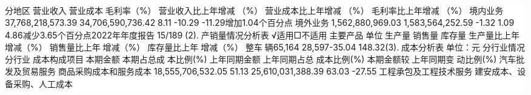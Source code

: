 分地区
营业收入
营业成本
毛利率（%）
营业收入比上年增减
（%）
营业成本比上年增减
（%）
毛利率比上年增减
（%）
境内业务
37,768,218,573.39
34,706,590,736.42
8.11
-10.29
-11.29增加1.04个百分点
境外业务
1,562,880,969.03
1,583,564,252.59
-1.32
1.09
4.86减少3.65个百分点2022年年度报告
15/189
(2).
产销量情况分析表
√适用□不适用
主要产品
单位
生产量
销售量
库存量
生产量比上年
增减（%）
销售量比上年
增减（%）
库存量比上年
增减（%）
整车
辆65,164
28,597-35.04
148.32(3).
成本分析表
单位：元
分行业情况
分行业
成本构成项目
本期金额
本期占总成
本比例(%)
上年同期金额
上年同期占总
成本比例(%)
本期金额较
上年同期变
动比例(%)
汽车批发及贸易服务
商品采购成本和服务成本
18,555,706,532.05
51.13
25,610,031,388.39
63.03
-27.55
工程承包及工程技术服务
建安成本、设备采购、人工成本